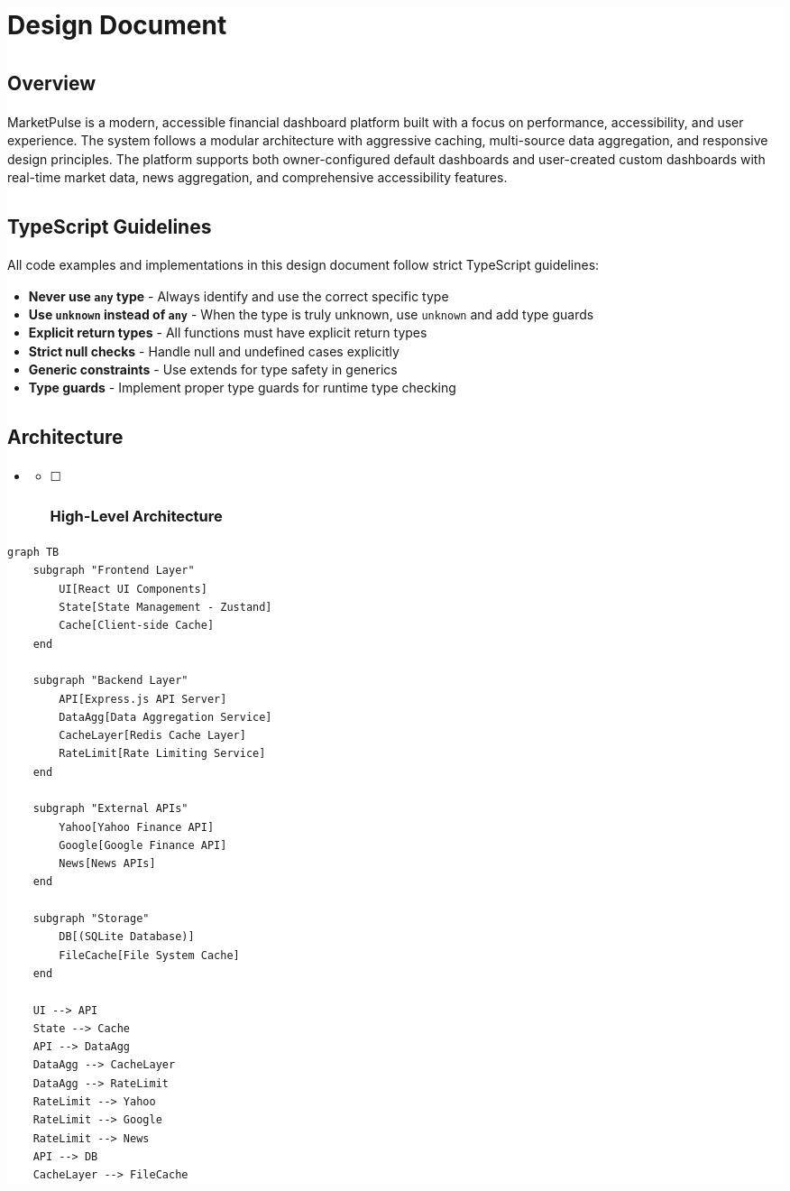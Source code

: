 # Design Document

## Overview

MarketPulse is a modern, accessible financial dashboard platform built with a focus on performance, accessibility, and user experience. The system follows a modular architecture with aggressive caching, multi-source data aggregation, and responsive design principles. The platform supports both owner-configured default dashboards and user-created custom dashboards with real-time market data, news aggregation, and comprehensive accessibility features.

## TypeScript Guidelines

All code examples and implementations in this design document follow strict TypeScript guidelines:

- **Never use `any` type** - Always identify and use the correct specific type
- **Use `unknown` instead of `any`** - When the type is truly unknown, use `unknown` and add type guards
- **Explicit return types** - All functions must have explicit return types
- **Strict null checks** - Handle null and undefined cases explicitly
- **Generic constraints** - Use extends for type safety in generics
- **Type guards** - Implement proper type guards for runtime type checking

## Architecture

- - [ ] ### High-Level Architecture

```mermaid
graph TB
    subgraph "Frontend Layer"
        UI[React UI Components]
        State[State Management - Zustand]
        Cache[Client-side Cache]
    end

    subgraph "Backend Layer"
        API[Express.js API Server]
        DataAgg[Data Aggregation Service]
        CacheLayer[Redis Cache Layer]
        RateLimit[Rate Limiting Service]
    end

    subgraph "External APIs"
        Yahoo[Yahoo Finance API]
        Google[Google Finance API]
        News[News APIs]
    end

    subgraph "Storage"
        DB[(SQLite Database)]
        FileCache[File System Cache]
    end

    UI --> API
    State --> Cache
    API --> DataAgg
    DataAgg --> CacheLayer
    DataAgg --> RateLimit
    RateLimit --> Yahoo
    RateLimit --> Google
    RateLimit --> News
    API --> DB
    CacheLayer --> FileCache
```